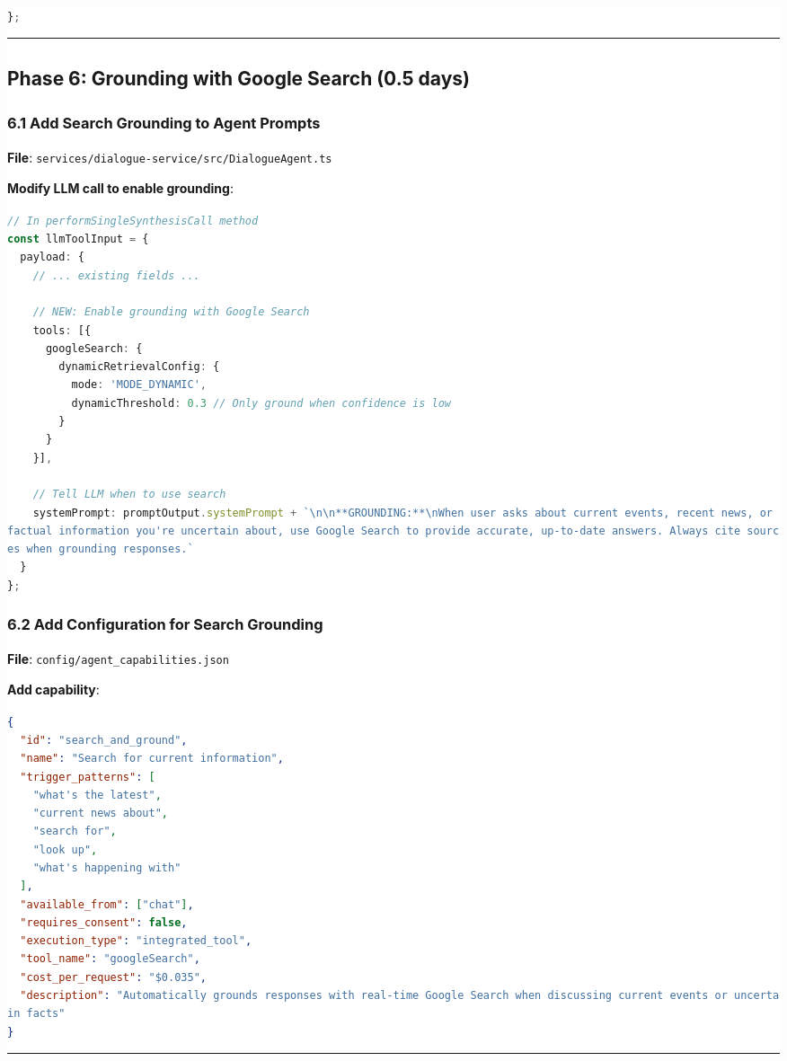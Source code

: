 ```typescript
};
```

---

## Phase 6: Grounding with Google Search (0.5 days)

### 6.1 Add Search Grounding to Agent Prompts

**File**: `services/dialogue-service/src/DialogueAgent.ts`

**Modify LLM call to enable grounding**:

```typescript
// In performSingleSynthesisCall method
const llmToolInput = {
  payload: {
    // ... existing fields ...
    
    // NEW: Enable grounding with Google Search
    tools: [{
      googleSearch: {
        dynamicRetrievalConfig: {
          mode: 'MODE_DYNAMIC',
          dynamicThreshold: 0.3 // Only ground when confidence is low
        }
      }
    }],
    
    // Tell LLM when to use search
    systemPrompt: promptOutput.systemPrompt + `\n\n**GROUNDING:**\nWhen user asks about current events, recent news, or factual information you're uncertain about, use Google Search to provide accurate, up-to-date answers. Always cite sources when grounding responses.`
  }
};
```

### 6.2 Add Configuration for Search Grounding

**File**: `config/agent_capabilities.json`

**Add capability**:

```json
{
  "id": "search_and_ground",
  "name": "Search for current information",
  "trigger_patterns": [
    "what's the latest",
    "current news about",
    "search for",
    "look up",
    "what's happening with"
  ],
  "available_from": ["chat"],
  "requires_consent": false,
  "execution_type": "integrated_tool",
  "tool_name": "googleSearch",
  "cost_per_request": "$0.035",
  "description": "Automatically grounds responses with real-time Google Search when discussing current events or uncertain facts"
}
```

---